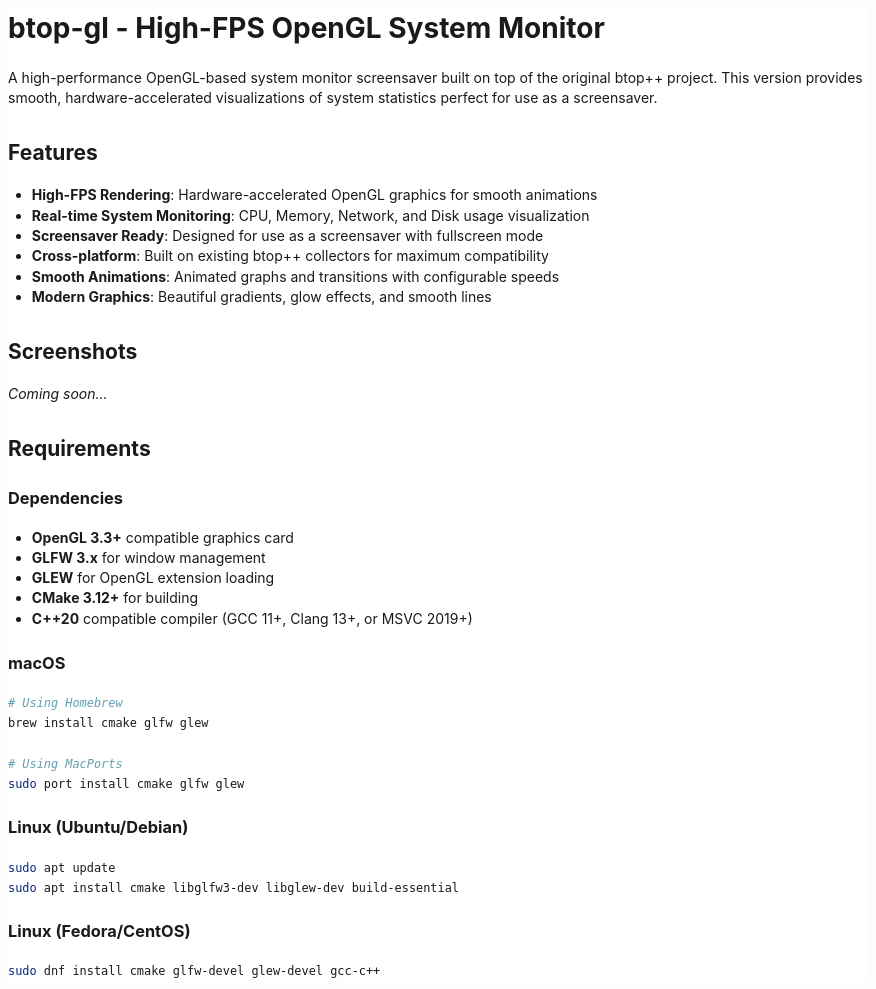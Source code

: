 # btop-gl - High-FPS OpenGL System Monitor

A high-performance OpenGL-based system monitor screensaver built on top of the original btop++ project. This version provides smooth, hardware-accelerated visualizations of system statistics perfect for use as a screensaver.

## Features

- **High-FPS Rendering**: Hardware-accelerated OpenGL graphics for smooth animations
- **Real-time System Monitoring**: CPU, Memory, Network, and Disk usage visualization
- **Screensaver Ready**: Designed for use as a screensaver with fullscreen mode
- **Cross-platform**: Built on existing btop++ collectors for maximum compatibility
- **Smooth Animations**: Animated graphs and transitions with configurable speeds
- **Modern Graphics**: Beautiful gradients, glow effects, and smooth lines

## Screenshots

*Coming soon...*

## Requirements

### Dependencies

- **OpenGL 3.3+** compatible graphics card
- **GLFW 3.x** for window management
- **GLEW** for OpenGL extension loading
- **CMake 3.12+** for building
- **C++20** compatible compiler (GCC 11+, Clang 13+, or MSVC 2019+)

### macOS

```bash
# Using Homebrew
brew install cmake glfw glew

# Using MacPorts
sudo port install cmake glfw glew
```

### Linux (Ubuntu/Debian)

```bash
sudo apt update
sudo apt install cmake libglfw3-dev libglew-dev build-essential
```

### Linux (Fedora/CentOS)

```bash
sudo dnf install cmake glfw-devel glew-devel gcc-c++
```
